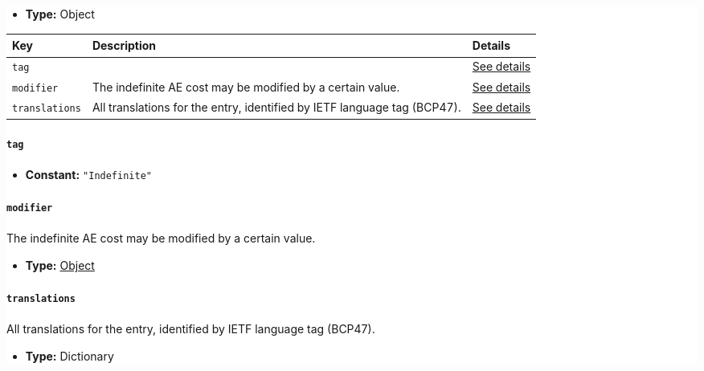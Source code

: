 - **Type:** Object

Key | Description | Details
:-- | :-- | :--
`tag` |  | <a href="#ArcaneEnergyCost'Indefinite/tag">See details</a>
`modifier` | The indefinite AE cost may be modified by a certain value. | <a href="#ArcaneEnergyCost'Indefinite/modifier">See details</a>
`translations` | All translations for the entry, identified by IETF language tag (BCP47). | <a href="#ArcaneEnergyCost'Indefinite/translations">See details</a>

#### <a name="ArcaneEnergyCost'Indefinite/tag"></a> `tag`

- **Constant:** `"Indefinite"`

#### <a name="ArcaneEnergyCost'Indefinite/modifier"></a> `modifier`

The indefinite AE cost may be modified by a certain value.

- **Type:** <a href="#ArcaneEnergyCost'Indefinite/modifier">Object</a>

#### <a name="ArcaneEnergyCost'Indefinite/translations"></a> `translations`

All translations for the entry, identified by IETF language tag (BCP47).

- **Type:** Dictionary
